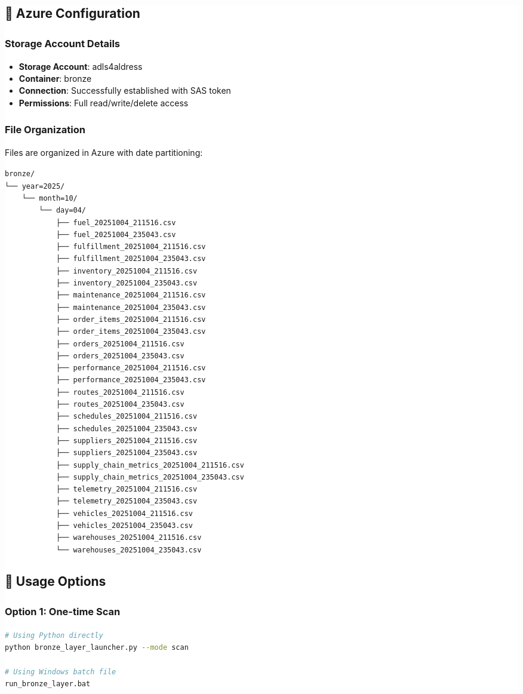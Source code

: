 ## 🔧 Azure Configuration

### Storage Account Details
- **Storage Account**: adls4aldress
- **Container**: bronze
- **Connection**: Successfully established with SAS token
- **Permissions**: Full read/write/delete access

### File Organization
Files are organized in Azure with date partitioning:
```
bronze/
└── year=2025/
    └── month=10/
        └── day=04/
            ├── fuel_20251004_211516.csv
            ├── fuel_20251004_235043.csv
            ├── fulfillment_20251004_211516.csv
            ├── fulfillment_20251004_235043.csv
            ├── inventory_20251004_211516.csv
            ├── inventory_20251004_235043.csv
            ├── maintenance_20251004_211516.csv
            ├── maintenance_20251004_235043.csv
            ├── order_items_20251004_211516.csv
            ├── order_items_20251004_235043.csv
            ├── orders_20251004_211516.csv
            ├── orders_20251004_235043.csv
            ├── performance_20251004_211516.csv
            ├── performance_20251004_235043.csv
            ├── routes_20251004_211516.csv
            ├── routes_20251004_235043.csv
            ├── schedules_20251004_211516.csv
            ├── schedules_20251004_235043.csv
            ├── suppliers_20251004_211516.csv
            ├── suppliers_20251004_235043.csv
            ├── supply_chain_metrics_20251004_211516.csv
            ├── supply_chain_metrics_20251004_235043.csv
            ├── telemetry_20251004_211516.csv
            ├── telemetry_20251004_235043.csv
            ├── vehicles_20251004_211516.csv
            ├── vehicles_20251004_235043.csv
            ├── warehouses_20251004_211516.csv
            └── warehouses_20251004_235043.csv
```

## 🚀 Usage Options

### Option 1: One-time Scan
```bash
# Using Python directly
python bronze_layer_launcher.py --mode scan

# Using Windows batch file
run_bronze_layer.bat
```

